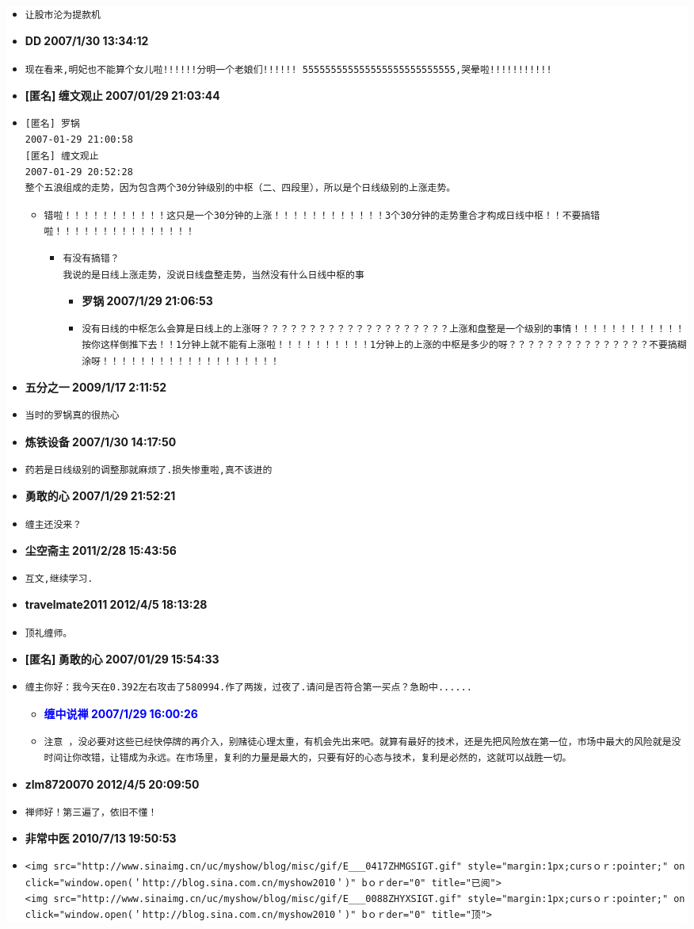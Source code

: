 - ```
  让股市沦为提款机
  ```
- **DD 2007/1/30 13:34:12**
- ```
  现在看来,明妃也不能算个女儿啦!!!!!!分明一个老娘们!!!!!! 555555555555555555555555555,哭晕啦!!!!!!!!!!!
  ```
- **[匿名] 缠文观止  2007/01/29 21:03:44**
- ```
  [匿名] 罗锅 
  2007-01-29 21:00:58 
  [匿名] 缠文观止 
  2007-01-29 20:52:28 
  整个五浪组成的走势，因为包含两个30分钟级别的中枢（二、四段里），所以是个日线级别的上涨走势。 
  ```
   - ```
     错啦！！！！！！！！！！！这只是一个30分钟的上涨！！！！！！！！！！！！3个30分钟的走势重合才构成日线中枢！！不要搞错啦！！！！！！！！！！！！！！！ 
     ```
      - ```
        有没有搞错？
        我说的是日线上涨走势，没说日线盘整走势，当然没有什么日线中枢的事
        ```
         - **罗锅 2007/1/29 21:06:53**
         - ```
           没有日线的中枢怎么会算是日线上的上涨呀？？？？？？？？？？？？？？？？？？？？上涨和盘整是一个级别的事情！！！！！！！！！！！！按你这样倒推下去！！1分钟上就不能有上涨啦！！！！！！！！！！1分钟上的上涨的中枢是多少的呀？？？？？？？？？？？？？？？不要搞糊涂呀！！！！！！！！！！！！！！！！！！！
           ```
- **五分之一 2009/1/17 2:11:52**
- ```
  当时的罗锅真的很热心 
  ```
- **炼铁设备 2007/1/30 14:17:50**
- ```
  药若是日线级别的调整那就麻烦了.损失惨重啦,真不该进的
  ```
- **勇敢的心 2007/1/29 21:52:21**
- ```
  缠主还没来？
  ```
- **尘空斋主 2011/2/28 15:43:56**
- ```
  互文,继续学习.
  ```
- **travelmate2011 2012/4/5 18:13:28**
- ```
  顶礼缠师。
  ```
- **[匿名] 勇敢的心  2007/01/29 15:54:33**
- ```
  缠主你好：我今天在0.392左右攻击了580994.作了两拨，过夜了.请问是否符合第一买点？急盼中...... 
  ```
   - <font color='blue'>**缠中说禅 2007/1/29 16:00:26**</font>
   - ```
     注意 ，没必要对这些已经快停牌的再介入，别赌徒心理太重，有机会先出来吧。就算有最好的技术，还是先把风险放在第一位，市场中最大的风险就是没时间让你改错，让错成为永远。在市场里，复利的力量是最大的，只要有好的心态与技术，复利是必然的，这就可以战胜一切。
     ```
- **zlm8720070 2012/4/5 20:09:50**
- ```
  禅师好！第三遍了，依旧不懂！
  ```
- **非常中医 2010/7/13 19:50:53**
- ```
  <img src="http://www.sinaimg.cn/uc/myshow/blog/misc/gif/E___0417ZHMGSIGT.gif" style="margin:1px;cursｏｒ:pointer;" onclick="window.open(＇http://blog.sina.com.cn/myshow2010＇)" bｏｒder="0" title="已阅">
  <img src="http://www.sinaimg.cn/uc/myshow/blog/misc/gif/E___0088ZHYXSIGT.gif" style="margin:1px;cursｏｒ:pointer;" onclick="window.open(＇http://blog.sina.com.cn/myshow2010＇)" bｏｒder="0" title="顶">